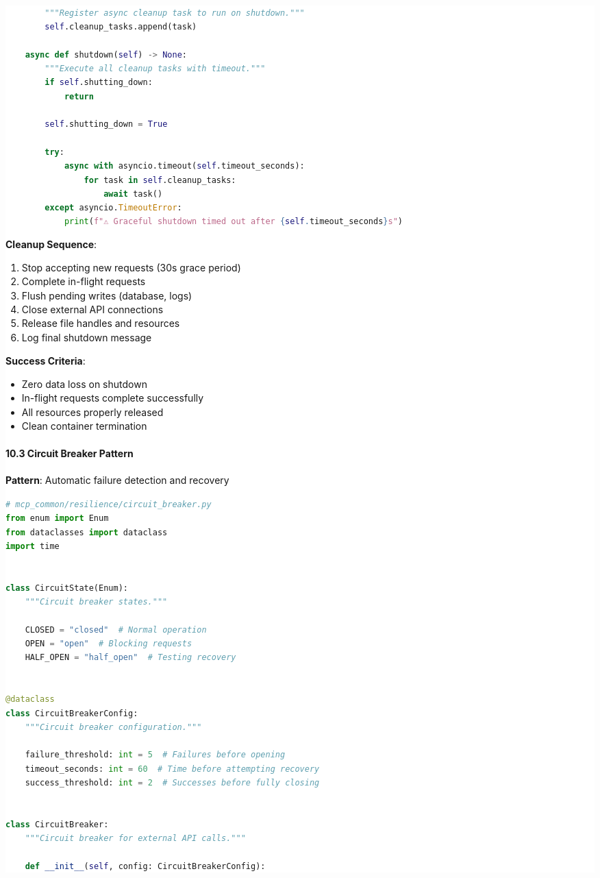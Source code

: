```python
        """Register async cleanup task to run on shutdown."""
        self.cleanup_tasks.append(task)

    async def shutdown(self) -> None:
        """Execute all cleanup tasks with timeout."""
        if self.shutting_down:
            return

        self.shutting_down = True

        try:
            async with asyncio.timeout(self.timeout_seconds):
                for task in self.cleanup_tasks:
                    await task()
        except asyncio.TimeoutError:
            print(f"⚠️ Graceful shutdown timed out after {self.timeout_seconds}s")
```

**Cleanup Sequence**:

1. Stop accepting new requests (30s grace period)
1. Complete in-flight requests
1. Flush pending writes (database, logs)
1. Close external API connections
1. Release file handles and resources
1. Log final shutdown message

**Success Criteria**:

- Zero data loss on shutdown
- In-flight requests complete successfully
- All resources properly released
- Clean container termination

#### 10.3 Circuit Breaker Pattern

**Pattern**: Automatic failure detection and recovery

```python
# mcp_common/resilience/circuit_breaker.py
from enum import Enum
from dataclasses import dataclass
import time


class CircuitState(Enum):
    """Circuit breaker states."""

    CLOSED = "closed"  # Normal operation
    OPEN = "open"  # Blocking requests
    HALF_OPEN = "half_open"  # Testing recovery


@dataclass
class CircuitBreakerConfig:
    """Circuit breaker configuration."""

    failure_threshold: int = 5  # Failures before opening
    timeout_seconds: int = 60  # Time before attempting recovery
    success_threshold: int = 2  # Successes before fully closing


class CircuitBreaker:
    """Circuit breaker for external API calls."""

    def __init__(self, config: CircuitBreakerConfig):
```